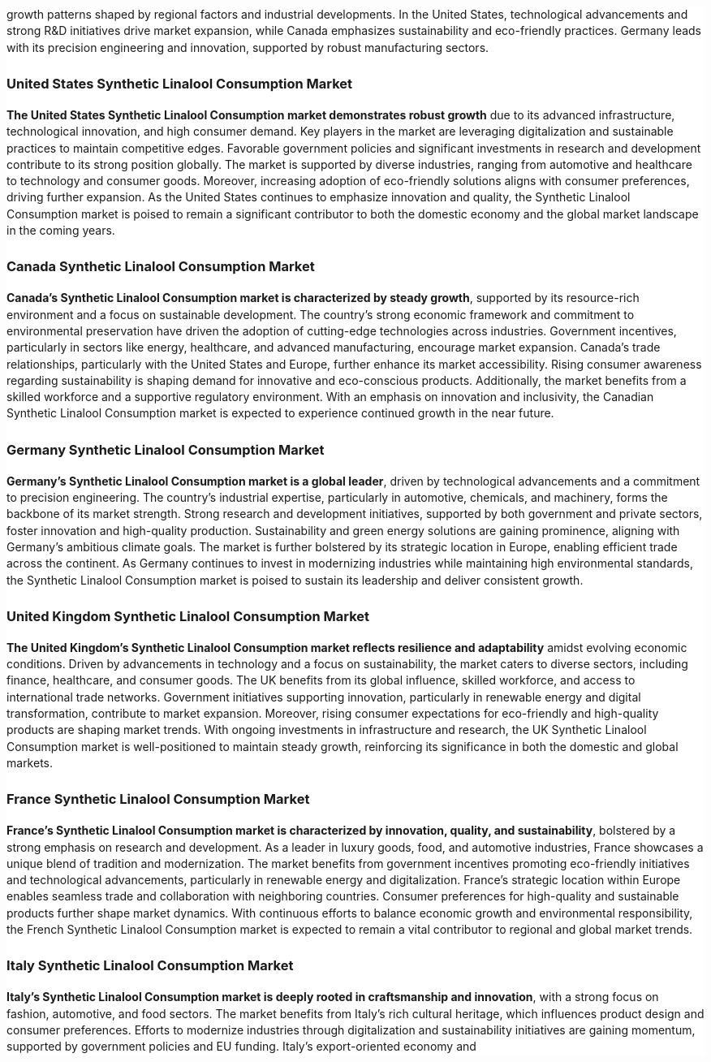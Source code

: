 growth patterns shaped by regional factors and industrial developments. In the United States, technological advancements and strong R&amp;D initiatives drive market expansion, while Canada emphasizes sustainability and eco-friendly practices. Germany leads with its precision engineering and innovation, supported by robust manufacturing sectors.</span></em></p></blockquote><h3><strong>United States Synthetic Linalool Consumption Market</strong></h3><p><strong>The United States Synthetic Linalool Consumption market demonstrates robust growth</strong> due to its advanced infrastructure, technological innovation, and high consumer demand. Key players in the market are leveraging digitalization and sustainable practices to maintain competitive edges. Favorable government policies and significant investments in research and development contribute to its strong position globally. The market is supported by diverse industries, ranging from automotive and healthcare to technology and consumer goods. Moreover, increasing adoption of eco-friendly solutions aligns with consumer preferences, driving further expansion. As the United States continues to emphasize innovation and quality, the Synthetic Linalool Consumption market is poised to remain a significant contributor to both the domestic economy and the global market landscape in the coming years.</p><h3><strong>Canada Synthetic Linalool Consumption Market</strong></h3><p><strong>Canada&rsquo;s Synthetic Linalool Consumption market is characterized by steady growth</strong>, supported by its resource-rich environment and a focus on sustainable development. The country&rsquo;s strong economic framework and commitment to environmental preservation have driven the adoption of cutting-edge technologies across industries. Government incentives, particularly in sectors like energy, healthcare, and advanced manufacturing, encourage market expansion. Canada&rsquo;s trade relationships, particularly with the United States and Europe, further enhance its market accessibility. Rising consumer awareness regarding sustainability is shaping demand for innovative and eco-conscious products. Additionally, the market benefits from a skilled workforce and a supportive regulatory environment. With an emphasis on innovation and inclusivity, the Canadian Synthetic Linalool Consumption market is expected to experience continued growth in the near future.</p><h3><strong>Germany Synthetic Linalool Consumption Market</strong></h3><p><strong>Germany&rsquo;s Synthetic Linalool Consumption market is a global leader</strong>, driven by technological advancements and a commitment to precision engineering. The country&rsquo;s industrial expertise, particularly in automotive, chemicals, and machinery, forms the backbone of its market strength. Strong research and development initiatives, supported by both government and private sectors, foster innovation and high-quality production. Sustainability and green energy solutions are gaining prominence, aligning with Germany&rsquo;s ambitious climate goals. The market is further bolstered by its strategic location in Europe, enabling efficient trade across the continent. As Germany continues to invest in modernizing industries while maintaining high environmental standards, the Synthetic Linalool Consumption market is poised to sustain its leadership and deliver consistent growth.</p><h3><strong>United Kingdom Synthetic Linalool Consumption Market</strong></h3><p><strong>The United Kingdom&rsquo;s Synthetic Linalool Consumption market reflects resilience and adaptability</strong> amidst evolving economic conditions. Driven by advancements in technology and a focus on sustainability, the market caters to diverse sectors, including finance, healthcare, and consumer goods. The UK benefits from its global influence, skilled workforce, and access to international trade networks. Government initiatives supporting innovation, particularly in renewable energy and digital transformation, contribute to market expansion. Moreover, rising consumer expectations for eco-friendly and high-quality products are shaping market trends. With ongoing investments in infrastructure and research, the UK Synthetic Linalool Consumption market is well-positioned to maintain steady growth, reinforcing its significance in both the domestic and global markets.</p><h3><strong>France Synthetic Linalool Consumption Market</strong></h3><p><strong>France&rsquo;s Synthetic Linalool Consumption market is characterized by innovation, quality, and sustainability</strong>, bolstered by a strong emphasis on research and development. As a leader in luxury goods, food, and automotive industries, France showcases a unique blend of tradition and modernization. The market benefits from government incentives promoting eco-friendly initiatives and technological advancements, particularly in renewable energy and digitalization. France&rsquo;s strategic location within Europe enables seamless trade and collaboration with neighboring countries. Consumer preferences for high-quality and sustainable products further shape market dynamics. With continuous efforts to balance economic growth and environmental responsibility, the French Synthetic Linalool Consumption market is expected to remain a vital contributor to regional and global market trends.</p><h3><strong>Italy Synthetic Linalool Consumption Market</strong></h3><p><strong>Italy&rsquo;s Synthetic Linalool Consumption market is deeply rooted in craftsmanship and innovation</strong>, with a strong focus on fashion, automotive, and food sectors. The market benefits from Italy&rsquo;s rich cultural heritage, which influences product design and consumer preferences. Efforts to modernize industries through digitalization and sustainability initiatives are gaining momentum, supported by government policies and EU funding. Italy&rsquo;s export-oriented economy and
